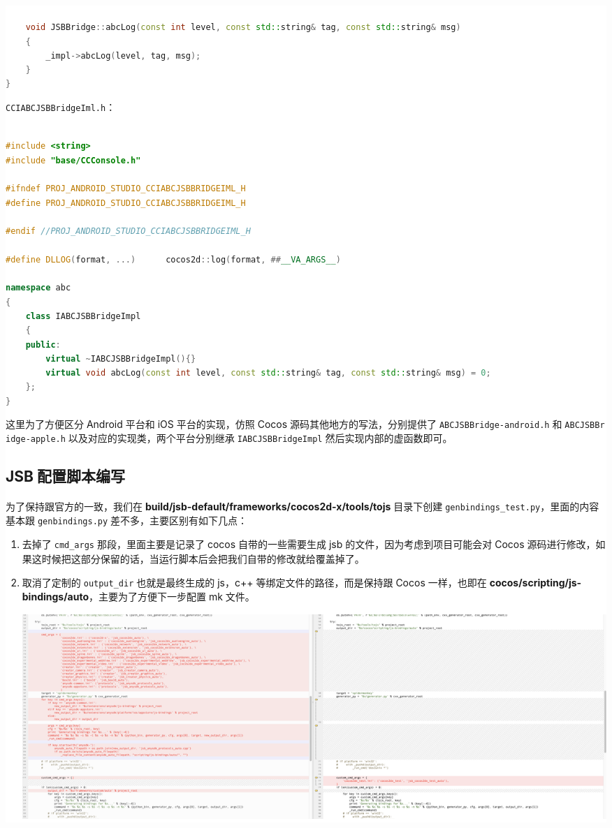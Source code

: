 ```cpp

    void JSBBridge::abcLog(const int level, const std::string& tag, const std::string& msg)
    {
        _impl->abcLog(level, tag, msg);
    }
}
```

`CCIABCJSBBridgeIml.h`：

```cpp

#include <string>
#include "base/CCConsole.h"

#ifndef PROJ_ANDROID_STUDIO_CCIABCJSBBRIDGEIML_H
#define PROJ_ANDROID_STUDIO_CCIABCJSBBRIDGEIML_H

#endif //PROJ_ANDROID_STUDIO_CCIABCJSBBRIDGEIML_H

#define DLLOG(format, ...)      cocos2d::log(format, ##__VA_ARGS__)

namespace abc
{
    class IABCJSBBridgeImpl
    {
    public:
        virtual ~IABCJSBBridgeImpl(){}
        virtual void abcLog(const int level, const std::string& tag, const std::string& msg) = 0;
    };
}
```

这里为了方便区分 Android 平台和 iOS 平台的实现，仿照 Cocos 源码其他地方的写法，分别提供了 `ABCJSBBridge-android.h` 和 `ABCJSBBridge-apple.h` 以及对应的实现类，两个平台分别继承 `IABCJSBBridgeImpl` 然后实现内部的虚函数即可。

## JSB 配置脚本编写

为了保持跟官方的一致，我们在 **build/jsb-default/frameworks/cocos2d-x/tools/tojs** 目录下创建 `genbindings_test.py`，里面的内容基本跟 `genbindings.py` 差不多，主要区别有如下几点：
1. 去掉了 `cmd_args` 那段，里面主要是记录了 cocos 自带的一些需要生成 jsb 的文件，因为考虑到项目可能会对 Cocos 源码进行修改，如果这时候把这部分保留的话，当运行脚本后会把我们自带的修改就给覆盖掉了。
2. 取消了定制的 `output_dir` 也就是最终生成的 js，c++ 等绑定文件的路径，而是保持跟 Cocos 一样，也即在 **cocos/scripting/js-bindings/auto**，主要为了方便下一步配置 mk 文件。

    ![](jsb/cancel-output_dir.png)
